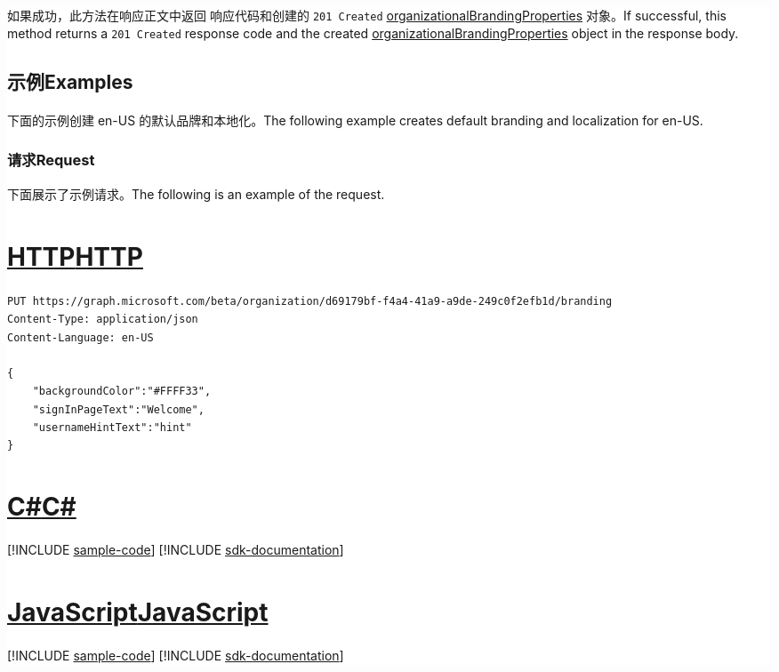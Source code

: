 <span data-ttu-id="8c6cf-175">如果成功，此方法在响应正文中返回 响应代码和创建的 `201 Created` [organizationalBrandingProperties](../resources/organizationalbrandingproperties.md) 对象。</span><span class="sxs-lookup"><span data-stu-id="8c6cf-175">If successful, this method returns a `201 Created` response code and the created [organizationalBrandingProperties](../resources/organizationalbrandingproperties.md) object in the response body.</span></span>

## <a name="examples"></a><span data-ttu-id="8c6cf-176">示例</span><span class="sxs-lookup"><span data-stu-id="8c6cf-176">Examples</span></span>

<span data-ttu-id="8c6cf-177">下面的示例创建 en-US 的默认品牌和本地化。</span><span class="sxs-lookup"><span data-stu-id="8c6cf-177">The following example creates default branding and localization for en-US.</span></span>

### <a name="request"></a><span data-ttu-id="8c6cf-178">请求</span><span class="sxs-lookup"><span data-stu-id="8c6cf-178">Request</span></span>

<span data-ttu-id="8c6cf-179">下面展示了示例请求。</span><span class="sxs-lookup"><span data-stu-id="8c6cf-179">The following is an example of the request.</span></span>

# <a name="http"></a>[<span data-ttu-id="8c6cf-180">HTTP</span><span class="sxs-lookup"><span data-stu-id="8c6cf-180">HTTP</span></span>](#tab/http)


```http
PUT https://graph.microsoft.com/beta/organization/d69179bf-f4a4-41a9-a9de-249c0f2efb1d/branding
Content-Type: application/json
Content-Language: en-US

{
    "backgroundColor":"#FFFF33",
    "signInPageText":"Welcome",
    "usernameHintText":"hint"
}
```
# <a name="c"></a>[<span data-ttu-id="8c6cf-181">C#</span><span class="sxs-lookup"><span data-stu-id="8c6cf-181">C#</span></span>](#tab/csharp)
[!INCLUDE [sample-code](../includes/snippets/csharp/get-organizationalbrandingproperties-1-csharp-snippets.md)]
[!INCLUDE [sdk-documentation](../includes/snippets/snippets-sdk-documentation-link.md)]

# <a name="javascript"></a>[<span data-ttu-id="8c6cf-182">JavaScript</span><span class="sxs-lookup"><span data-stu-id="8c6cf-182">JavaScript</span></span>](#tab/javascript)
[!INCLUDE [sample-code](../includes/snippets/javascript/get-organizationalbrandingproperties-1-javascript-snippets.md)]
[!INCLUDE [sdk-documentation](../includes/snippets/snippets-sdk-documentation-link.md)]
